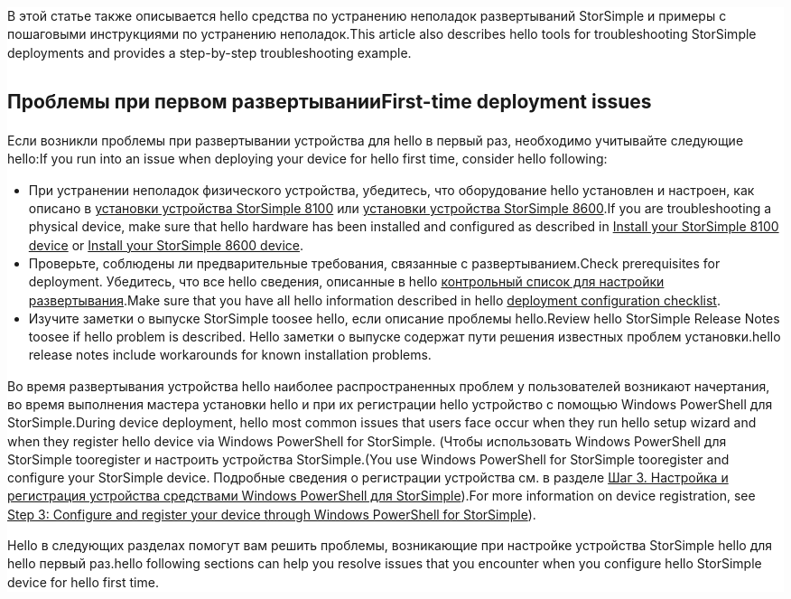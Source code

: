 <span data-ttu-id="3c4fe-111">В этой статье также описывается hello средства по устранению неполадок развертываний StorSimple и примеры с пошаговыми инструкциями по устранению неполадок.</span><span class="sxs-lookup"><span data-stu-id="3c4fe-111">This article also describes hello tools for troubleshooting StorSimple deployments and provides a step-by-step troubleshooting example.</span></span>

## <a name="first-time-deployment-issues"></a><span data-ttu-id="3c4fe-112">Проблемы при первом развертывании</span><span class="sxs-lookup"><span data-stu-id="3c4fe-112">First-time deployment issues</span></span>
<span data-ttu-id="3c4fe-113">Если возникли проблемы при развертывании устройства для hello в первый раз, необходимо учитывайте следующие hello:</span><span class="sxs-lookup"><span data-stu-id="3c4fe-113">If you run into an issue when deploying your device for hello first time, consider hello following:</span></span>

* <span data-ttu-id="3c4fe-114">При устранении неполадок физического устройства, убедитесь, что оборудование hello установлен и настроен, как описано в [установки устройства StorSimple 8100](storsimple-8100-hardware-installation.md) или [установки устройства StorSimple 8600](storsimple-8600-hardware-installation.md).</span><span class="sxs-lookup"><span data-stu-id="3c4fe-114">If you are troubleshooting a physical device, make sure that hello hardware has been installed and configured as described in [Install your StorSimple 8100 device](storsimple-8100-hardware-installation.md) or [Install your StorSimple 8600 device](storsimple-8600-hardware-installation.md).</span></span>
* <span data-ttu-id="3c4fe-115">Проверьте, соблюдены ли предварительные требования, связанные с развертыванием.</span><span class="sxs-lookup"><span data-stu-id="3c4fe-115">Check prerequisites for deployment.</span></span> <span data-ttu-id="3c4fe-116">Убедитесь, что все hello сведения, описанные в hello [контрольный список для настройки развертывания](storsimple-8000-deployment-walkthrough-u2.md#deployment-configuration-checklist).</span><span class="sxs-lookup"><span data-stu-id="3c4fe-116">Make sure that you have all hello information described in hello [deployment configuration checklist](storsimple-8000-deployment-walkthrough-u2.md#deployment-configuration-checklist).</span></span>
* <span data-ttu-id="3c4fe-117">Изучите заметки о выпуске StorSimple toosee hello, если описание проблемы hello.</span><span class="sxs-lookup"><span data-stu-id="3c4fe-117">Review hello StorSimple Release Notes toosee if hello problem is described.</span></span> <span data-ttu-id="3c4fe-118">Hello заметки о выпуске содержат пути решения известных проблем установки.</span><span class="sxs-lookup"><span data-stu-id="3c4fe-118">hello release notes include workarounds for known installation problems.</span></span> 

<span data-ttu-id="3c4fe-119">Во время развертывания устройства hello наиболее распространенных проблем у пользователей возникают начертания, во время выполнения мастера установки hello и при их регистрации hello устройство с помощью Windows PowerShell для StorSimple.</span><span class="sxs-lookup"><span data-stu-id="3c4fe-119">During device deployment, hello most common issues that users face occur when they run hello setup wizard and when they register hello device via Windows PowerShell for StorSimple.</span></span> <span data-ttu-id="3c4fe-120">(Чтобы использовать Windows PowerShell для StorSimple tooregister и настроить устройства StorSimple.</span><span class="sxs-lookup"><span data-stu-id="3c4fe-120">(You use Windows PowerShell for StorSimple tooregister and configure your StorSimple device.</span></span> <span data-ttu-id="3c4fe-121">Подробные сведения о регистрации устройства см. в разделе [Шаг 3. Настройка и регистрация устройства средствами Windows PowerShell для StorSimple](storsimple-8000-deployment-walkthrough-u2.md#step-3-configure-and-register-the-device-through-windows-powershell-for-storsimple)).</span><span class="sxs-lookup"><span data-stu-id="3c4fe-121">For more information on device registration, see [Step 3: Configure and register your device through Windows PowerShell for StorSimple](storsimple-8000-deployment-walkthrough-u2.md#step-3-configure-and-register-the-device-through-windows-powershell-for-storsimple)).</span></span>

<span data-ttu-id="3c4fe-122">Hello в следующих разделах помогут вам решить проблемы, возникающие при настройке устройства StorSimple hello для hello первый раз.</span><span class="sxs-lookup"><span data-stu-id="3c4fe-122">hello following sections can help you resolve issues that you encounter when you configure hello StorSimple device for hello first time.</span></span>
